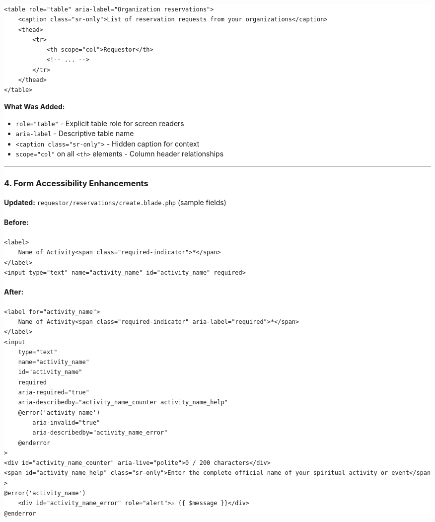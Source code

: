 ```blade
<table role="table" aria-label="Organization reservations">
    <caption class="sr-only">List of reservation requests from your organizations</caption>
    <thead>
        <tr>
            <th scope="col">Requestor</th>
            <!-- ... -->
        </tr>
    </thead>
</table>
```

**What Was Added:**

-   `role="table"` - Explicit table role for screen readers
-   `aria-label` - Descriptive table name
-   `<caption class="sr-only">` - Hidden caption for context
-   `scope="col"` on all `<th>` elements - Column header relationships

---

### 4. Form Accessibility Enhancements

**Updated:** `requestor/reservations/create.blade.php` (sample fields)

#### Before:

```blade
<label>
    Name of Activity<span class="required-indicator">*</span>
</label>
<input type="text" name="activity_name" id="activity_name" required>
```

#### After:

```blade
<label for="activity_name">
    Name of Activity<span class="required-indicator" aria-label="required">*</span>
</label>
<input
    type="text"
    name="activity_name"
    id="activity_name"
    required
    aria-required="true"
    aria-describedby="activity_name_counter activity_name_help"
    @error('activity_name')
        aria-invalid="true"
        aria-describedby="activity_name_error"
    @enderror
>
<div id="activity_name_counter" aria-live="polite">0 / 200 characters</div>
<span id="activity_name_help" class="sr-only">Enter the complete official name of your spiritual activity or event</span>
@error('activity_name')
    <div id="activity_name_error" role="alert">⚠️ {{ $message }}</div>
@enderror
```
